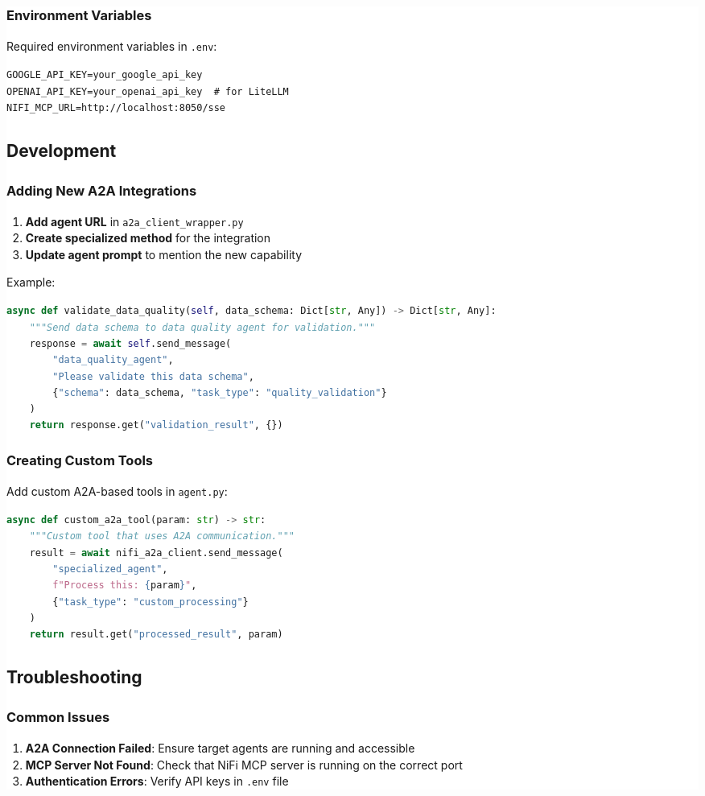 ### Environment Variables

Required environment variables in `.env`:

```env
GOOGLE_API_KEY=your_google_api_key
OPENAI_API_KEY=your_openai_api_key  # for LiteLLM
NIFI_MCP_URL=http://localhost:8050/sse
```

## Development

### Adding New A2A Integrations

1. **Add agent URL** in `a2a_client_wrapper.py`
2. **Create specialized method** for the integration
3. **Update agent prompt** to mention the new capability

Example:

```python
async def validate_data_quality(self, data_schema: Dict[str, Any]) -> Dict[str, Any]:
    """Send data schema to data quality agent for validation."""
    response = await self.send_message(
        "data_quality_agent",
        "Please validate this data schema",
        {"schema": data_schema, "task_type": "quality_validation"}
    )
    return response.get("validation_result", {})
```

### Creating Custom Tools

Add custom A2A-based tools in `agent.py`:

```python
async def custom_a2a_tool(param: str) -> str:
    """Custom tool that uses A2A communication."""
    result = await nifi_a2a_client.send_message(
        "specialized_agent",
        f"Process this: {param}",
        {"task_type": "custom_processing"}
    )
    return result.get("processed_result", param)
```

## Troubleshooting

### Common Issues

1. **A2A Connection Failed**: Ensure target agents are running and accessible
2. **MCP Server Not Found**: Check that NiFi MCP server is running on the correct port
3. **Authentication Errors**: Verify API keys in `.env` file
